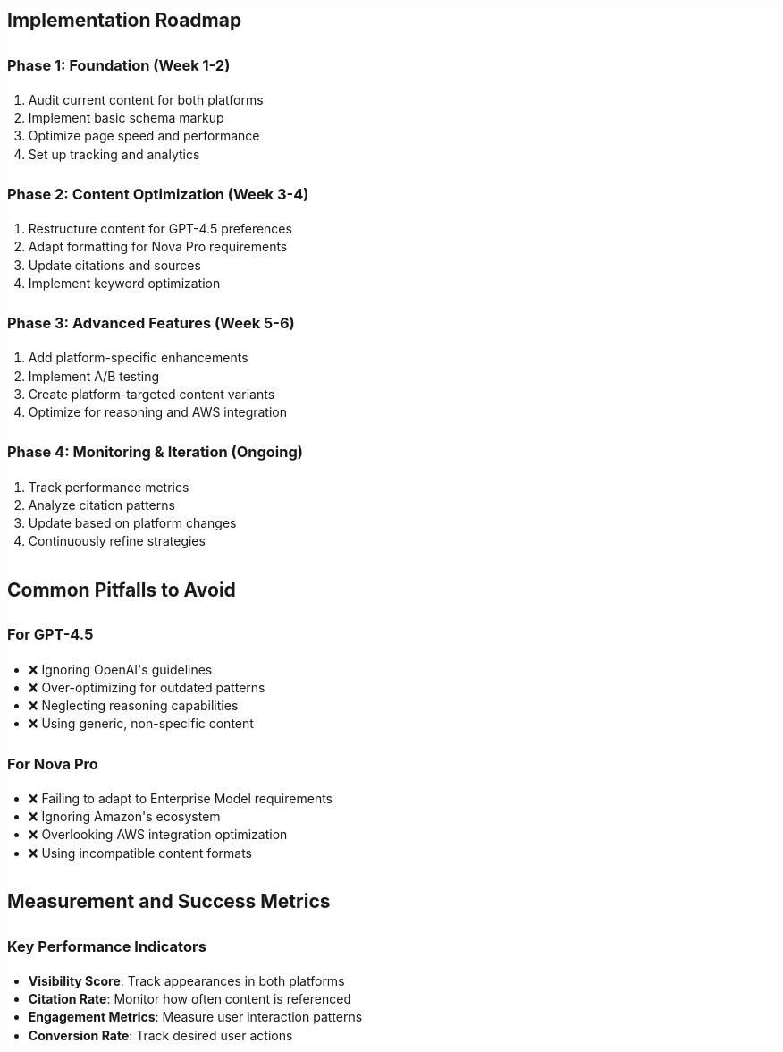 ## Implementation Roadmap

### Phase 1: Foundation (Week 1-2)
1. Audit current content for both platforms
2. Implement basic schema markup
3. Optimize page speed and performance
4. Set up tracking and analytics

### Phase 2: Content Optimization (Week 3-4)
1. Restructure content for GPT-4.5 preferences
2. Adapt formatting for Nova Pro requirements
3. Update citations and sources
4. Implement keyword optimization

### Phase 3: Advanced Features (Week 5-6)
1. Add platform-specific enhancements
2. Implement A/B testing
3. Create platform-targeted content variants
4. Optimize for reasoning and AWS integration

### Phase 4: Monitoring & Iteration (Ongoing)
1. Track performance metrics
2. Analyze citation patterns
3. Update based on platform changes
4. Continuously refine strategies

## Common Pitfalls to Avoid

### For GPT-4.5
- ❌ Ignoring OpenAI's guidelines
- ❌ Over-optimizing for outdated patterns
- ❌ Neglecting reasoning capabilities
- ❌ Using generic, non-specific content

### For Nova Pro
- ❌ Failing to adapt to Enterprise Model requirements
- ❌ Ignoring Amazon's ecosystem
- ❌ Overlooking AWS integration optimization
- ❌ Using incompatible content formats

## Measurement and Success Metrics

### Key Performance Indicators
- **Visibility Score**: Track appearances in both platforms
- **Citation Rate**: Monitor how often content is referenced
- **Engagement Metrics**: Measure user interaction patterns
- **Conversion Rate**: Track desired user actions
